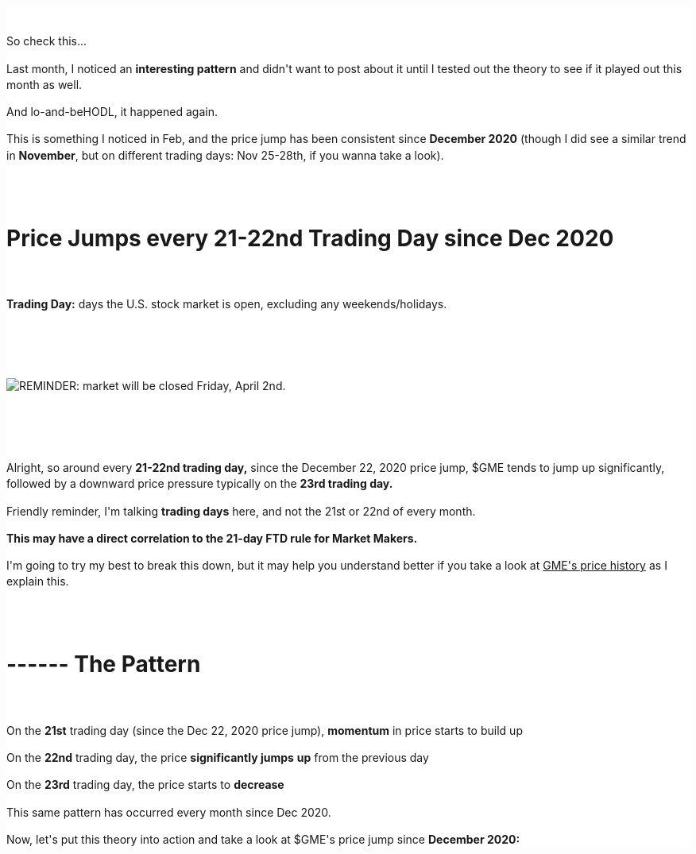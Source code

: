&#x200B;

So check this...

Last month, I noticed an **interesting pattern** and didn't want to post about it until I tested out the theory to see if it played out this month as well.

And lo-and-beHODL, it happened again.

This is something I noticed in Feb, and the price jump has been consistent since **December 2020** (though I did see a similar trend in **November**, but on different trading days: Nov 25-28th, if you wanna take a look).

&#x200B;

# Price Jumps every 21-22nd Trading Day since Dec 2020

&#x200B;

**Trading Day:** days the U.S. stock market is open, excluding any weekends/holidays.

&#x200B;

&#x200B;

![REMINDER: market will be closed Friday, April 2nd.](https://preview.redd.it/sitybl06k0v61.png?width=600&format=png&auto=webp&s=4327b96dcd3d4088f296cdce2851a946b9b32c10)

&#x200B;

&#x200B;

Alright, so around every **21-22nd trading day,** since the December 22, 2020 price jump, $GME tends to jump up significantly, followed by a downward price pressure typically on the **23rd trading day.**

Friendly reminder, I'm talking **trading days** here, and not the 21st or 22nd of every month.

**This may have a direct correlation to the 21-day FTD rule for Market Makers.**

I'm going to try my best to break this down, but it may help you understand better if you take a look at [GME's price history](https://finance.yahoo.com/quote/GME/history?p=GME) as I explain this.

&#x200B;

# ------ The Pattern

&#x200B;

On the **21st** trading day (since the Dec 22, 2020 price jump), **momentum** in price starts to build up

On the **22nd** trading day, the price **significantly jumps** **up** from the previous day

On the **23rd** trading day, the price starts to **decrease**

This same pattern has occurred every month since Dec 2020.

Now, let's put this theory into action and take a look at $GME's price jump since **December 2020:**
